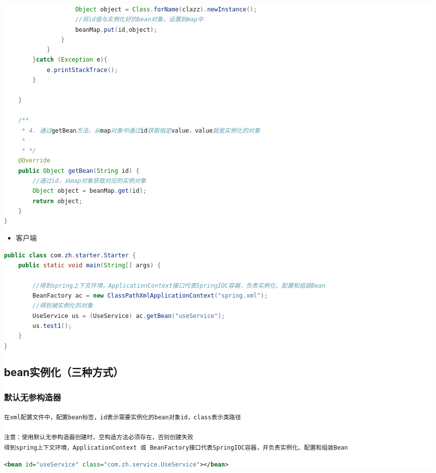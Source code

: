 ~~~java
                    Object object = Class.forName(clazz).newInstance();
                    //将id值与实例化好的bean对象，设置到map中
                    beanMap.put(id,object);
                }
            }
        }catch (Exception e){
            e.printStackTrace();
        }

    }

    /**
     * 4. 通过getBean方法，从map对象中通过id获取指定value，value就是实例化的对象
     *
     * */
    @Override
    public Object getBean(String id) {
        //通过id，从map对象获取对应的实例对象
        Object object = beanMap.get(id);
        return object;
    }
}
~~~

* 客户端
~~~java
public class com.zh.starter.Starter {
    public static void main(String[] args) {

        //得到spring上下文环境，ApplicationContext接口代表SpringIOC容器，负责实例化、配置和组装Bean
        BeanFactory ac = new ClassPathXmlApplicationContext("spring.xml");
        //得到被实例化的对象
        UseService us = (UseService) ac.getBean("useService");
        us.test1();
    }
}
~~~

## bean实例化（三种方式）

### 默认无参构造器

~~~text
在xml配置文件中，配置bean标签，id表示需要实例化的bean对象id，class表示类路径

注意：使用默认无参构造器创建时，空构造方法必须存在，否则创建失败
得到spring上下文环境，ApplicationContext 或 BeanFactory接口代表SpringIOC容器，并负责实例化、配置和组装Bean
~~~

~~~xml
<bean id="useService" class="com.zh.service.UseService"></bean>
~~~
